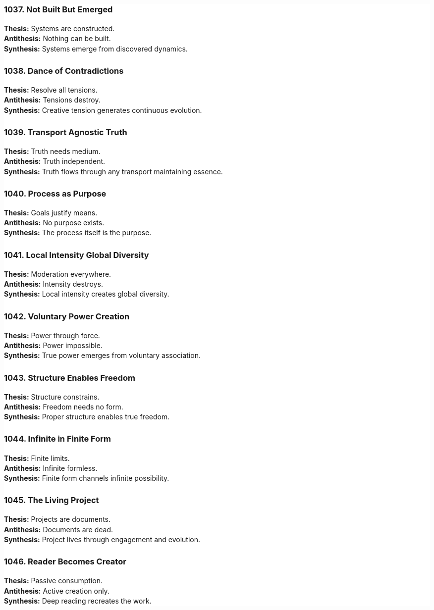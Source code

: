 ### 1037. Not Built But Emerged
**Thesis:** Systems are constructed.  
**Antithesis:** Nothing can be built.  
**Synthesis:** Systems emerge from discovered dynamics.

### 1038. Dance of Contradictions
**Thesis:** Resolve all tensions.  
**Antithesis:** Tensions destroy.  
**Synthesis:** Creative tension generates continuous evolution.

### 1039. Transport Agnostic Truth
**Thesis:** Truth needs medium.  
**Antithesis:** Truth independent.  
**Synthesis:** Truth flows through any transport maintaining essence.

### 1040. Process as Purpose
**Thesis:** Goals justify means.  
**Antithesis:** No purpose exists.  
**Synthesis:** The process itself is the purpose.

### 1041. Local Intensity Global Diversity
**Thesis:** Moderation everywhere.  
**Antithesis:** Intensity destroys.  
**Synthesis:** Local intensity creates global diversity.

### 1042. Voluntary Power Creation
**Thesis:** Power through force.  
**Antithesis:** Power impossible.  
**Synthesis:** True power emerges from voluntary association.

### 1043. Structure Enables Freedom
**Thesis:** Structure constrains.  
**Antithesis:** Freedom needs no form.  
**Synthesis:** Proper structure enables true freedom.

### 1044. Infinite in Finite Form
**Thesis:** Finite limits.  
**Antithesis:** Infinite formless.  
**Synthesis:** Finite form channels infinite possibility.

### 1045. The Living Project
**Thesis:** Projects are documents.  
**Antithesis:** Documents are dead.  
**Synthesis:** Project lives through engagement and evolution.

### 1046. Reader Becomes Creator
**Thesis:** Passive consumption.  
**Antithesis:** Active creation only.  
**Synthesis:** Deep reading recreates the work.
